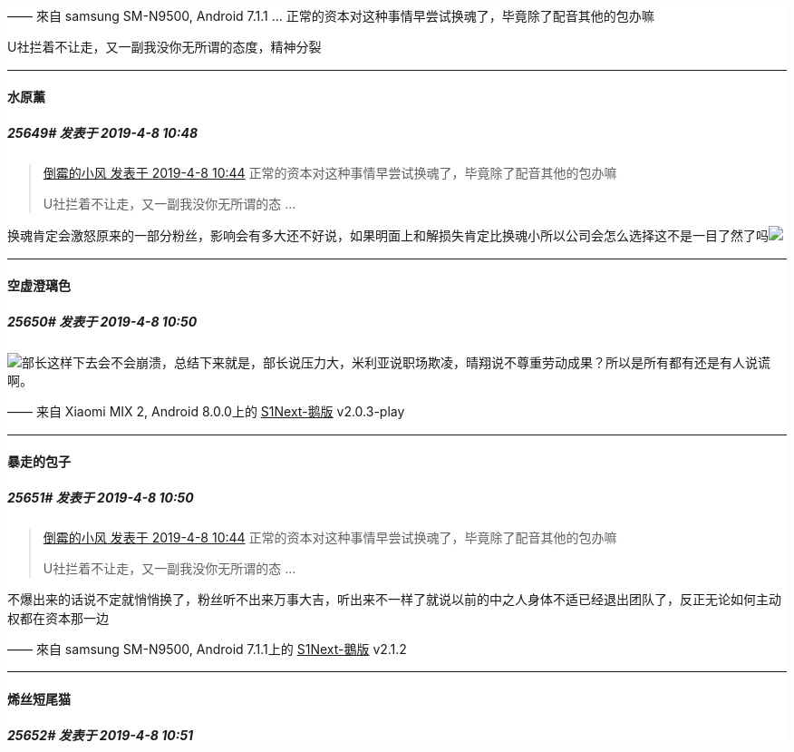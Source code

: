 
—— 來自 samsung SM-N9500, Android 7.1.1 ...</blockquote>
正常的资本对这种事情早尝试换魂了，毕竟除了配音其他的包办嘛


U社拦着不让走，又一副我没你无所谓的态度，精神分裂


*****

####  水原薰  
##### 25649#       发表于 2019-4-8 10:48


<blockquote><a href="httphttps://bbs.saraba1st.com/2b/forum.php?mod=redirect&amp;goto=findpost&amp;pid=43215854&amp;ptid=1801966" target="_blank">倒霉的小风 发表于 2019-4-8 10:44</a>
正常的资本对这种事情早尝试换魂了，毕竟除了配音其他的包办嘛


U社拦着不让走，又一副我没你无所谓的态 ...</blockquote>
换魂肯定会激怒原来的一部分粉丝，影响会有多大还不好说，如果明面上和解损失肯定比换魂小所以公司会怎么选择这不是一目了然了吗<img src="https://static.saraba1st.com/image/smiley/face2017/001.png" referrerpolicy="no-referrer">


*****

####  空虚澄璃色  
##### 25650#       发表于 2019-4-8 10:50


<img src="https://static.saraba1st.com/image/smiley/face2017/013.png" referrerpolicy="no-referrer">部长这样下去会不会崩溃，总结下来就是，部长说压力大，米利亚说职场欺凌，晴翔说不尊重劳动成果？所以是所有都有还是有人说谎啊。

—— 来自 Xiaomi MIX 2, Android 8.0.0上的 [S1Next-鹅版](https://github.com/ykrank/S1-Next/releases) v2.0.3-play


*****

####  暴走的包子  
##### 25651#       发表于 2019-4-8 10:50


<blockquote><a href="httphttps://bbs.saraba1st.com/2b/forum.php?mod=redirect&amp;goto=findpost&amp;pid=43215854&amp;ptid=1801966" target="_blank">倒霉的小风 发表于 2019-4-8 10:44</a>
正常的资本对这种事情早尝试换魂了，毕竟除了配音其他的包办嘛


U社拦着不让走，又一副我没你无所谓的态 ...</blockquote>
不爆出来的话说不定就悄悄换了，粉丝听不出来万事大吉，听出来不一样了就说以前的中之人身体不适已经退出团队了，反正无论如何主动权都在资本那一边

—— 來自 samsung SM-N9500, Android 7.1.1上的 [S1Next-鵝版](https://github.com/ykrank/S1-Next/releases) v2.1.2


*****

####  烯丝短尾猫  
##### 25652#       发表于 2019-4-8 10:51

